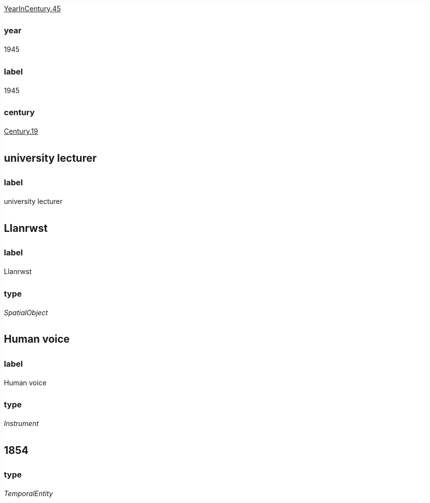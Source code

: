 
[YearInCentury.45](#YearInCentury.45)

### year


1945

### label


1945

### century


[Century.19](#Century.19)

## university lecturer

### label


university lecturer

## Llanrwst

### label


Llanrwst

### type


*SpatialObject*

## Human voice

### label


Human voice

### type


*Instrument*

## 1854

### type


*TemporalEntity*
